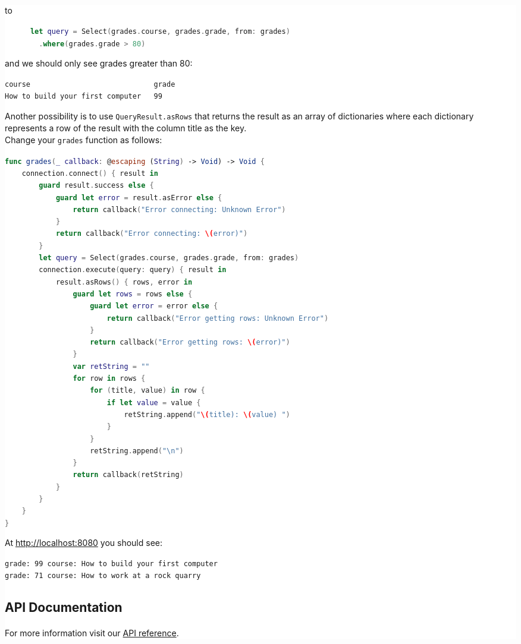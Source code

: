 to

```swift
      let query = Select(grades.course, grades.grade, from: grades)
        .where(grades.grade > 80)
```

and we should only see grades greater than 80:

```
course                             grade                              
How to build your first computer   99                                 
```

Another possibility is to use `QueryResult.asRows` that returns the result as an array of dictionaries where each dictionary represents a row of the result with the column title as the key.       
 Change your `grades` function as follows:

```swift
func grades(_ callback: @escaping (String) -> Void) -> Void {
    connection.connect() { result in
        guard result.success else {
            guard let error = result.asError else {
                return callback("Error connecting: Unknown Error")
            }
            return callback("Error connecting: \(error)")
        }
        let query = Select(grades.course, grades.grade, from: grades)
        connection.execute(query: query) { result in
            result.asRows() { rows, error in
                guard let rows = rows else {
                    guard let error = error else {
                        return callback("Error getting rows: Unknown Error")
                    }
                    return callback("Error getting rows: \(error)")
                }
                var retString = ""
                for row in rows {
                    for (title, value) in row {
                        if let value = value {
                            retString.append("\(title): \(value) ")
                        }
                    }
                    retString.append("\n")
                }
                return callback(retString)
            }
        }
    }
}
```
At <a href="http://localhost:8080">http://localhost:8080</a> you should see:

```
grade: 99 course: How to build your first computer
grade: 71 course: How to work at a rock quarry  
```
## API Documentation
For more information visit our [API reference](https://Kitura.github.io/Swift-Kuery-PostgreSQL/index.html).
